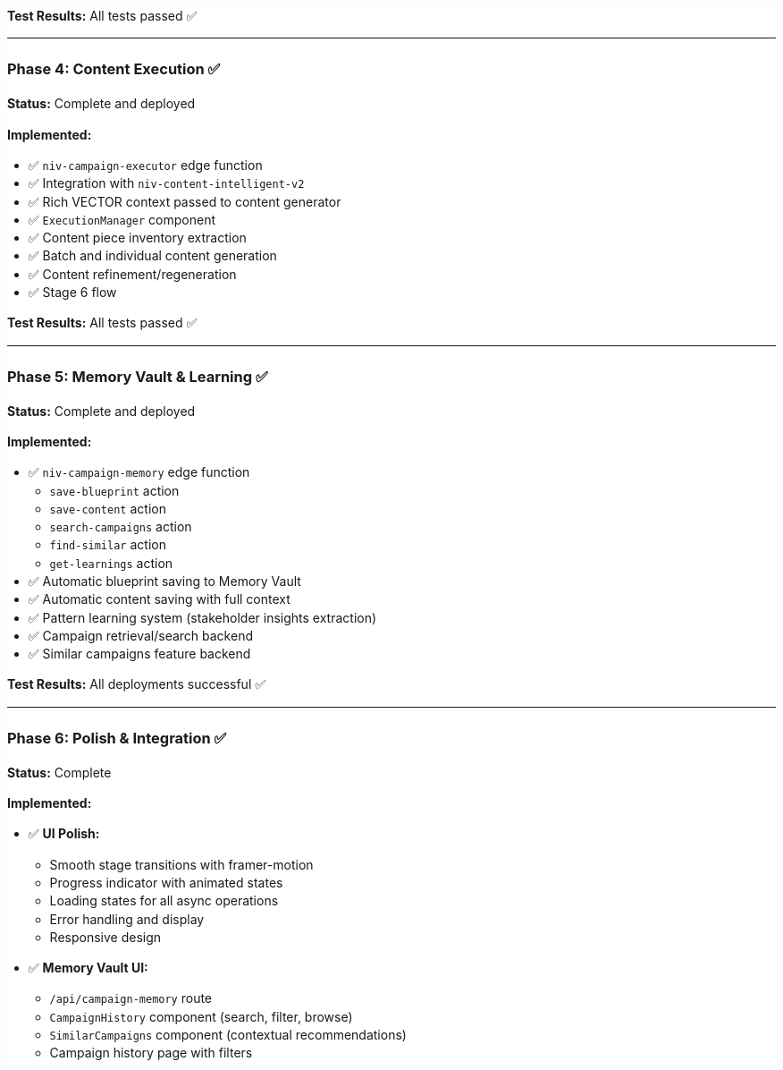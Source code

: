 **Test Results:** All tests passed ✅

---

### Phase 4: Content Execution ✅
**Status:** Complete and deployed

**Implemented:**
- ✅ `niv-campaign-executor` edge function
- ✅ Integration with `niv-content-intelligent-v2`
- ✅ Rich VECTOR context passed to content generator
- ✅ `ExecutionManager` component
- ✅ Content piece inventory extraction
- ✅ Batch and individual content generation
- ✅ Content refinement/regeneration
- ✅ Stage 6 flow

**Test Results:** All tests passed ✅

---

### Phase 5: Memory Vault & Learning ✅
**Status:** Complete and deployed

**Implemented:**
- ✅ `niv-campaign-memory` edge function
  - `save-blueprint` action
  - `save-content` action
  - `search-campaigns` action
  - `find-similar` action
  - `get-learnings` action
- ✅ Automatic blueprint saving to Memory Vault
- ✅ Automatic content saving with full context
- ✅ Pattern learning system (stakeholder insights extraction)
- ✅ Campaign retrieval/search backend
- ✅ Similar campaigns feature backend

**Test Results:** All deployments successful ✅

---

### Phase 6: Polish & Integration ✅
**Status:** Complete

**Implemented:**
- ✅ **UI Polish:**
  - Smooth stage transitions with framer-motion
  - Progress indicator with animated states
  - Loading states for all async operations
  - Error handling and display
  - Responsive design

- ✅ **Memory Vault UI:**
  - `/api/campaign-memory` route
  - `CampaignHistory` component (search, filter, browse)
  - `SimilarCampaigns` component (contextual recommendations)
  - Campaign history page with filters

